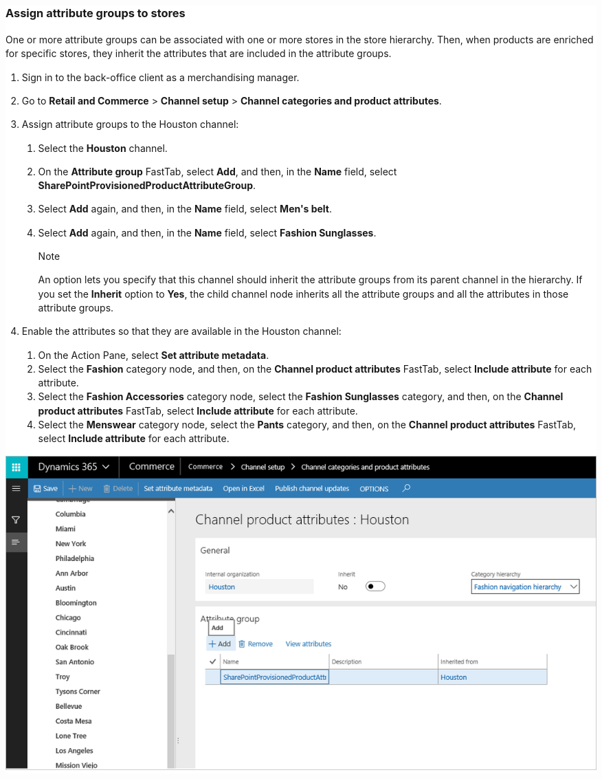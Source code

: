 ### Assign attribute groups to stores

One or more attribute groups can be associated with one or more stores in the store hierarchy. Then, when products are enriched for specific stores, they inherit the attributes that are included in the attribute groups.

1. Sign in to the back-office client as a merchandising manager.
2. Go to **Retail and Commerce** &gt; **Channel setup** &gt; **Channel categories and product attributes**.
3. Assign attribute groups to the Houston channel:

    1. Select the **Houston** channel.
    2. On the **Attribute group** FastTab, select **Add**, and then, in the **Name** field, select **SharePointProvisionedProductAttributeGroup**.
    3. Select **Add** again, and then, in the **Name** field, select **Men's belt**.
    4. Select **Add** again, and then, in the **Name** field, select **Fashion Sunglasses**.

        > [!NOTE]
        > An option lets you specify that this channel should inherit the attribute groups from its parent channel in the hierarchy. If you set the **Inherit** option to **Yes**, the child channel node inherits all the attribute groups and all the attributes in those attribute groups.

4. Enable the attributes so that they are available in the Houston channel:

    1. On the Action Pane, select **Set attribute metadata**.
    2. Select the **Fashion** category node, and then, on the **Channel product attributes** FastTab, select **Include attribute** for each attribute.
    3. Select the **Fashion Accessories** category node, select the **Fashion Sunglasses** category, and then, on the **Channel product attributes** FastTab, select **Include attribute** for each attribute.
    4. Select the **Menswear** category node, select the **Pants** category, and then, on the **Channel product attributes** FastTab, select **Include attribute** for each attribute.

![Channel categories and product attributes – Attribute groups](media/CCPAttrGrp.png)
